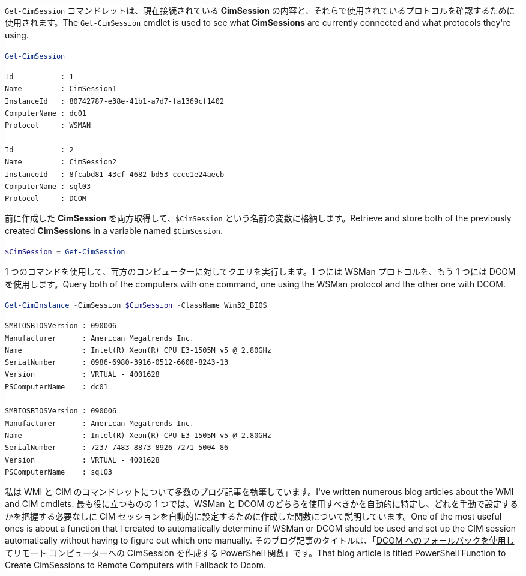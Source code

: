 <span data-ttu-id="e13de-170">`Get-CimSession` コマンドレットは、現在接続されている **CimSession** の内容と、それらで使用されているプロトコルを確認するために使用されます。</span><span class="sxs-lookup"><span data-stu-id="e13de-170">The `Get-CimSession` cmdlet is used to see what **CimSessions** are currently connected and what protocols they're using.</span></span>

```powershell
Get-CimSession
```

```Output
Id           : 1
Name         : CimSession1
InstanceId   : 80742787-e38e-41b1-a7d7-fa1369cf1402
ComputerName : dc01
Protocol     : WSMAN

Id           : 2
Name         : CimSession2
InstanceId   : 8fcabd81-43cf-4682-bd53-ccce1e24aecb
ComputerName : sql03
Protocol     : DCOM
```

<span data-ttu-id="e13de-171">前に作成した **CimSession** を両方取得して、`$CimSession` という名前の変数に格納します。</span><span class="sxs-lookup"><span data-stu-id="e13de-171">Retrieve and store both of the previously created **CimSessions** in a variable named `$CimSession`.</span></span>

```powershell
$CimSession = Get-CimSession
```

<span data-ttu-id="e13de-172">1 つのコマンドを使用して、両方のコンピューターに対してクエリを実行します。1 つには WSMan プロトコルを、もう 1 つには DCOM を使用します。</span><span class="sxs-lookup"><span data-stu-id="e13de-172">Query both of the computers with one command, one using the WSMan protocol and the other one with DCOM.</span></span>

```powershell
Get-CimInstance -CimSession $CimSession -ClassName Win32_BIOS
```

```Output
SMBIOSBIOSVersion : 090006
Manufacturer      : American Megatrends Inc.
Name              : Intel(R) Xeon(R) CPU E3-1505M v5 @ 2.80GHz
SerialNumber      : 0986-6980-3916-0512-6608-8243-13
Version           : VRTUAL - 4001628
PSComputerName    : dc01

SMBIOSBIOSVersion : 090006
Manufacturer      : American Megatrends Inc.
Name              : Intel(R) Xeon(R) CPU E3-1505M v5 @ 2.80GHz
SerialNumber      : 7237-7483-8873-8926-7271-5004-86
Version           : VRTUAL - 4001628
PSComputerName    : sql03
```

<span data-ttu-id="e13de-173">私は WMI と CIM のコマンドレットについて多数のブログ記事を執筆しています。</span><span class="sxs-lookup"><span data-stu-id="e13de-173">I've written numerous blog articles about the WMI and CIM cmdlets.</span></span> <span data-ttu-id="e13de-174">最も役に立つものの 1 つでは、WSMan と DCOM のどちらを使用すべきかを自動的に特定し、どれを手動で設定するかを把握する必要なしに CIM セッションを自動的に設定するために作成した関数について説明しています。</span><span class="sxs-lookup"><span data-stu-id="e13de-174">One of the most useful ones is about a function that I created to automatically determine if WSMan or DCOM should be used and set up the CIM session automatically without having to figure out which one manually.</span></span> <span data-ttu-id="e13de-175">そのブログ記事のタイトルは、「[DCOM へのフォールバックを使用してリモート コンピューターへの CimSession を作成する PowerShell 関数][]」です。</span><span class="sxs-lookup"><span data-stu-id="e13de-175">That blog article is titled [PowerShell Function to Create CimSessions to Remote Computers with Fallback to Dcom][].</span></span>


[about_WMI]: /powershell/module/microsoft.powershell.core/about/about_wmi
[about_WMI_Cmdlets]: /powershell/module/microsoft.powershell.core/about/about_wmi_cmdlets
[about_WQL]: /powershell/module/microsoft.powershell.core/about/about_wql
[CimCmdlets モジュール]: /powershell/module/cimcmdlets/
[CimCmdlets Module]: /powershell/module/cimcmdlets/
[ビデオ: CIM コマンドレットと CIM セッションの使用]: https://mikefrobbins.com/2013/09/12/phillyposh-user-group-meeting-presentation-follow-up-powershell-second-hop-problem-with-cimsessions/
[Video: Using CIM Cmdlets and CIM Sessions]: https://mikefrobbins.com/2013/09/12/phillyposh-user-group-meeting-presentation-follow-up-powershell-second-hop-problem-with-cimsessions/
[DCOM へのフォールバックを使用してリモート コンピューターへの CimSession を作成する PowerShell 関数]: https://mikefrobbins.com/2014/08/28/powershell-function-to-create-cimsessions-to-remote-computers-with-fallback-to-dcom/
[PowerShell Function to Create CimSessions to Remote Computers with Fallback to Dcom]: https://mikefrobbins.com/2014/08/28/powershell-function-to-create-cimsessions-to-remote-computers-with-fallback-to-dcom/